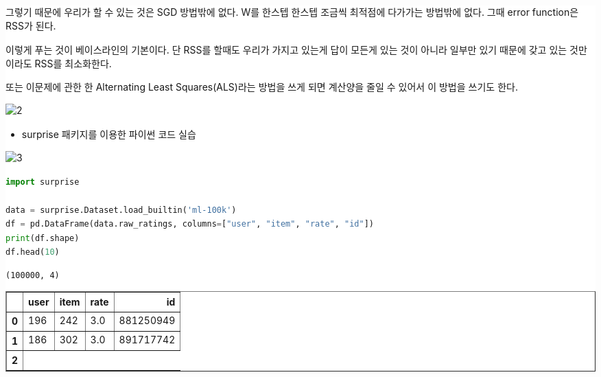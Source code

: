 그렇기 때문에 우리가 할 수 있는 것은 SGD 방법밖에 없다. W를 한스텝 한스텝 조금씩 최적점에 다가가는 방법밖에 없다. 그때 error function은 RSS가 된다.

이렇게 푸는 것이 베이스라인의 기본이다. 단 RSS를 할때도 우리가 가지고 있는게 답이 모든게 있는 것이 아니라 일부만 있기 때문에 갖고 있는 것만이라도 RSS를 최소화한다. 

또는 이문제에 관한 한 Alternating Least Squares(ALS)라는 방법을 쓰게 되면 계산양을 줄일 수 있어서 이 방법을 쓰기도 한다.

![2](https://user-images.githubusercontent.com/41605276/58005386-85794d00-7b20-11e9-9f91-4731de8c9dab.jpg)

- surprise 패키지를 이용한 파이썬 코드 실습

![3](https://user-images.githubusercontent.com/41605276/58005398-8b6f2e00-7b20-11e9-8806-1bb6461a48e9.jpg)


```python
import surprise

data = surprise.Dataset.load_builtin('ml-100k')
df = pd.DataFrame(data.raw_ratings, columns=["user", "item", "rate", "id"])
print(df.shape)
df.head(10)
```

    (100000, 4)
    




<div>
<style scoped>
    .dataframe tbody tr th:only-of-type {
        vertical-align: middle;
    }

    .dataframe tbody tr th {
        vertical-align: top;
    }

    .dataframe thead th {
        text-align: right;
    }
</style>
<table border="1" class="dataframe">
  <thead>
    <tr style="text-align: right;">
      <th></th>
      <th>user</th>
      <th>item</th>
      <th>rate</th>
      <th>id</th>
    </tr>
  </thead>
  <tbody>
    <tr>
      <th>0</th>
      <td>196</td>
      <td>242</td>
      <td>3.0</td>
      <td>881250949</td>
    </tr>
    <tr>
      <th>1</th>
      <td>186</td>
      <td>302</td>
      <td>3.0</td>
      <td>891717742</td>
    </tr>
    <tr>
      <th>2</th>